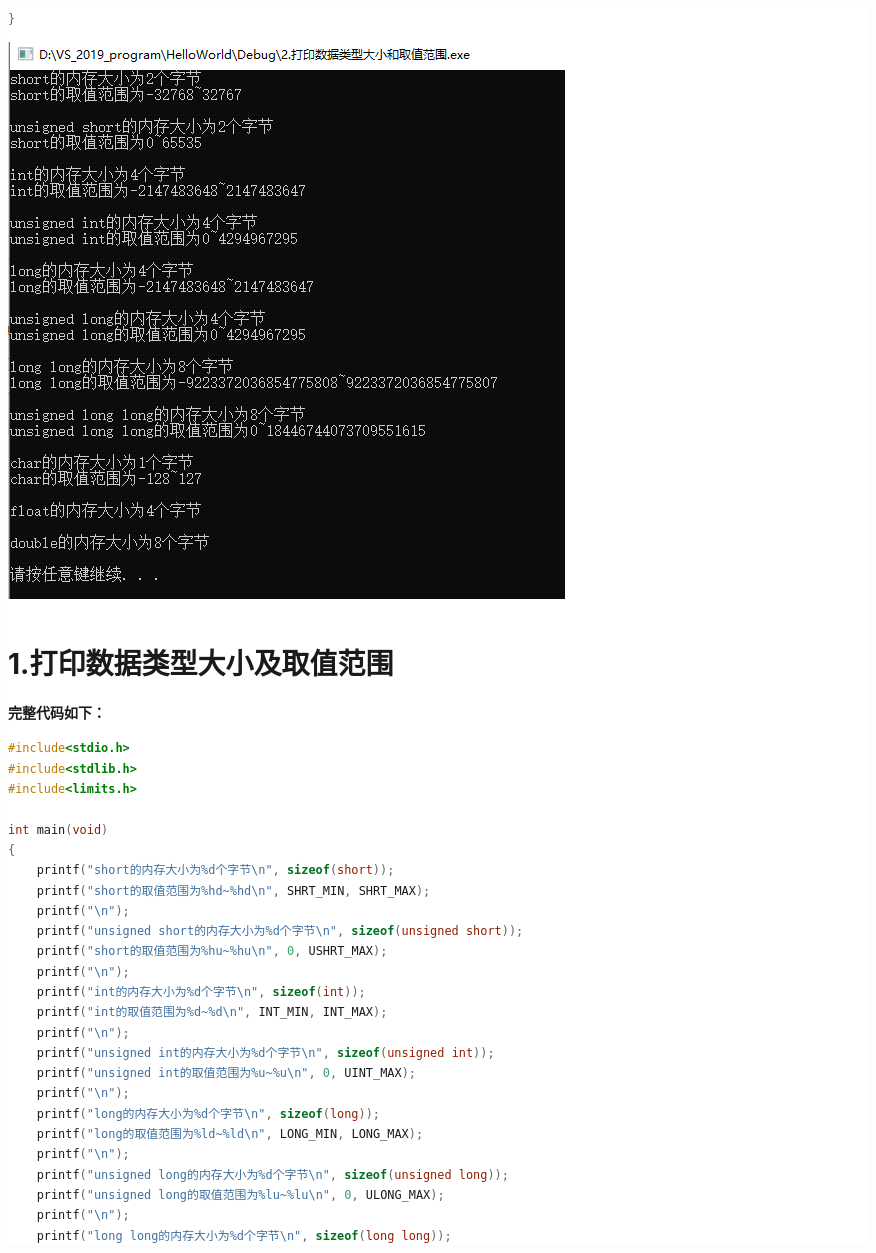 ```c
}
```

![搜狗截图20年04月28日0932_2](C_13days_BasicCourse.assets/搜狗截图20年04月28日0932_2.png)

# 1.打印数据类型大小及取值范围

**完整代码如下：**

```c
#include<stdio.h>
#include<stdlib.h>
#include<limits.h>

int main(void)
{
	printf("short的内存大小为%d个字节\n", sizeof(short));
	printf("short的取值范围为%hd~%hd\n", SHRT_MIN, SHRT_MAX);
	printf("\n");
	printf("unsigned short的内存大小为%d个字节\n", sizeof(unsigned short));
	printf("short的取值范围为%hu~%hu\n", 0, USHRT_MAX);
	printf("\n");
	printf("int的内存大小为%d个字节\n", sizeof(int));
	printf("int的取值范围为%d~%d\n", INT_MIN, INT_MAX);
	printf("\n");
	printf("unsigned int的内存大小为%d个字节\n", sizeof(unsigned int));
	printf("unsigned int的取值范围为%u~%u\n", 0, UINT_MAX);
	printf("\n");
	printf("long的内存大小为%d个字节\n", sizeof(long));
	printf("long的取值范围为%ld~%ld\n", LONG_MIN, LONG_MAX);
	printf("\n");
	printf("unsigned long的内存大小为%d个字节\n", sizeof(unsigned long));
	printf("unsigned long的取值范围为%lu~%lu\n", 0, ULONG_MAX);
	printf("\n");
	printf("long long的内存大小为%d个字节\n", sizeof(long long));
```